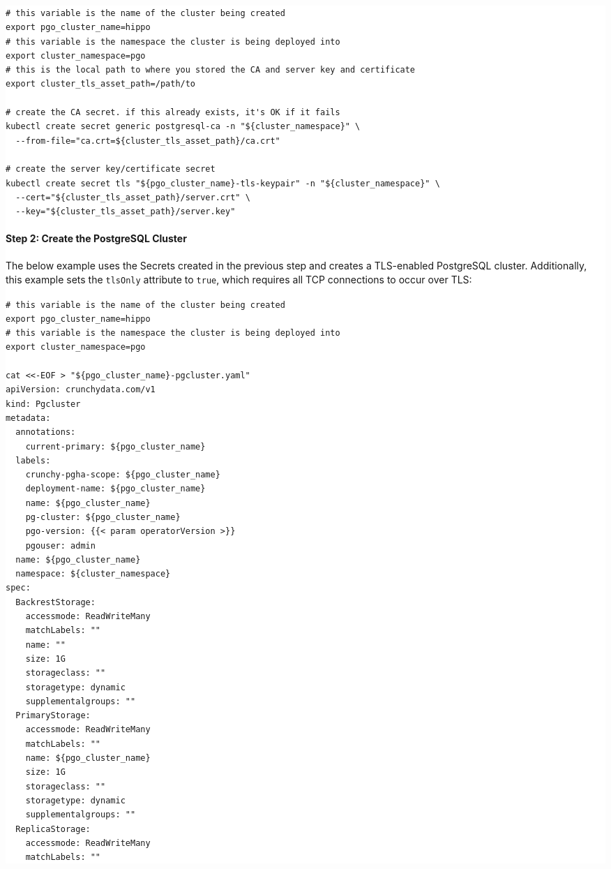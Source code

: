 ```
# this variable is the name of the cluster being created
export pgo_cluster_name=hippo
# this variable is the namespace the cluster is being deployed into
export cluster_namespace=pgo
# this is the local path to where you stored the CA and server key and certificate
export cluster_tls_asset_path=/path/to

# create the CA secret. if this already exists, it's OK if it fails
kubectl create secret generic postgresql-ca -n "${cluster_namespace}" \
  --from-file="ca.crt=${cluster_tls_asset_path}/ca.crt"

# create the server key/certificate secret
kubectl create secret tls "${pgo_cluster_name}-tls-keypair" -n "${cluster_namespace}" \
  --cert="${cluster_tls_asset_path}/server.crt" \
  --key="${cluster_tls_asset_path}/server.key"
```

#### Step 2: Create the PostgreSQL Cluster

The below example uses the Secrets created in the previous step and creates a TLS-enabled PostgreSQL cluster. Additionally, this example sets the `tlsOnly` attribute to `true`, which requires all TCP connections to occur over TLS:

```
# this variable is the name of the cluster being created
export pgo_cluster_name=hippo
# this variable is the namespace the cluster is being deployed into
export cluster_namespace=pgo

cat <<-EOF > "${pgo_cluster_name}-pgcluster.yaml"
apiVersion: crunchydata.com/v1
kind: Pgcluster
metadata:
  annotations:
    current-primary: ${pgo_cluster_name}
  labels:
    crunchy-pgha-scope: ${pgo_cluster_name}
    deployment-name: ${pgo_cluster_name}
    name: ${pgo_cluster_name}
    pg-cluster: ${pgo_cluster_name}
    pgo-version: {{< param operatorVersion >}}
    pgouser: admin
  name: ${pgo_cluster_name}
  namespace: ${cluster_namespace}
spec:
  BackrestStorage:
    accessmode: ReadWriteMany
    matchLabels: ""
    name: ""
    size: 1G
    storageclass: ""
    storagetype: dynamic
    supplementalgroups: ""
  PrimaryStorage:
    accessmode: ReadWriteMany
    matchLabels: ""
    name: ${pgo_cluster_name}
    size: 1G
    storageclass: ""
    storagetype: dynamic
    supplementalgroups: ""
  ReplicaStorage:
    accessmode: ReadWriteMany
    matchLabels: ""
```